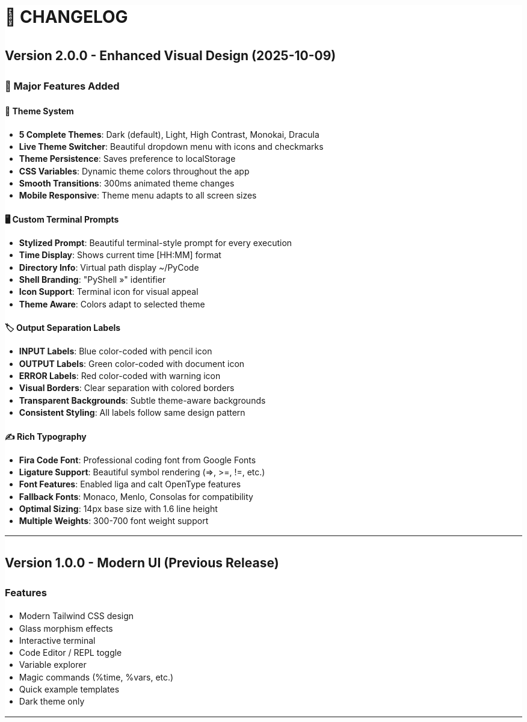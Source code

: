 # 📝 CHANGELOG

## Version 2.0.0 - Enhanced Visual Design (2025-10-09)

### 🎉 Major Features Added

#### 🎨 Theme System
- **5 Complete Themes**: Dark (default), Light, High Contrast, Monokai, Dracula
- **Live Theme Switcher**: Beautiful dropdown menu with icons and checkmarks
- **Theme Persistence**: Saves preference to localStorage
- **CSS Variables**: Dynamic theme colors throughout the app
- **Smooth Transitions**: 300ms animated theme changes
- **Mobile Responsive**: Theme menu adapts to all screen sizes

#### 🖥️ Custom Terminal Prompts
- **Stylized Prompt**: Beautiful terminal-style prompt for every execution
- **Time Display**: Shows current time [HH:MM] format
- **Directory Info**: Virtual path display ~/PyCode
- **Shell Branding**: "PyShell »" identifier
- **Icon Support**: Terminal icon for visual appeal
- **Theme Aware**: Colors adapt to selected theme

#### 🏷️ Output Separation Labels
- **INPUT Labels**: Blue color-coded with pencil icon
- **OUTPUT Labels**: Green color-coded with document icon
- **ERROR Labels**: Red color-coded with warning icon
- **Visual Borders**: Clear separation with colored borders
- **Transparent Backgrounds**: Subtle theme-aware backgrounds
- **Consistent Styling**: All labels follow same design pattern

#### ✍️ Rich Typography
- **Fira Code Font**: Professional coding font from Google Fonts
- **Ligature Support**: Beautiful symbol rendering (=>, >=, !=, etc.)
- **Font Features**: Enabled liga and calt OpenType features
- **Fallback Fonts**: Monaco, Menlo, Consolas for compatibility
- **Optimal Sizing**: 14px base size with 1.6 line height
- **Multiple Weights**: 300-700 font weight support

---

## Version 1.0.0 - Modern UI (Previous Release)

### Features
- Modern Tailwind CSS design
- Glass morphism effects
- Interactive terminal
- Code Editor / REPL toggle
- Variable explorer
- Magic commands (%time, %vars, etc.)
- Quick example templates
- Dark theme only

---